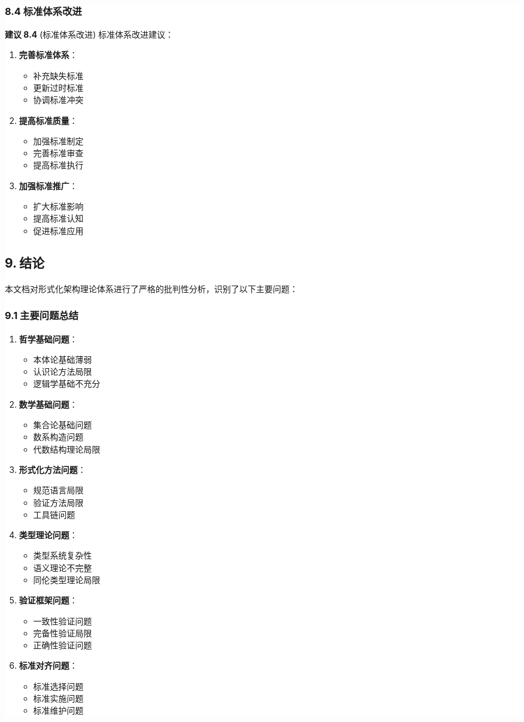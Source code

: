 ### 8.4 标准体系改进

**建议 8.4** (标准体系改进)
标准体系改进建议：

1. **完善标准体系**：
   - 补充缺失标准
   - 更新过时标准
   - 协调标准冲突

2. **提高标准质量**：
   - 加强标准制定
   - 完善标准审查
   - 提高标准执行

3. **加强标准推广**：
   - 扩大标准影响
   - 提高标准认知
   - 促进标准应用

## 9. 结论

本文档对形式化架构理论体系进行了严格的批判性分析，识别了以下主要问题：

### 9.1 主要问题总结

1. **哲学基础问题**：
   - 本体论基础薄弱
   - 认识论方法局限
   - 逻辑学基础不充分

2. **数学基础问题**：
   - 集合论基础问题
   - 数系构造问题
   - 代数结构理论局限

3. **形式化方法问题**：
   - 规范语言局限
   - 验证方法局限
   - 工具链问题

4. **类型理论问题**：
   - 类型系统复杂性
   - 语义理论不完整
   - 同伦类型理论局限

5. **验证框架问题**：
   - 一致性验证问题
   - 完备性验证局限
   - 正确性验证问题

6. **标准对齐问题**：
   - 标准选择问题
   - 标准实施问题
   - 标准维护问题
